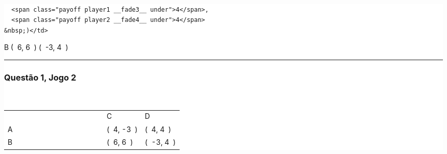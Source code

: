       <span class="payoff player1 __fade3__ under">4</span>, 
      <span class="payoff player2 __fade4__ under">4</span>
    &nbsp;)</td>
  </tr>
  <tr>
    <td class="game action player1"><span class="__underp12__">B</span></td>
    <td class="game">(&nbsp;
      <span class="payoff player1 __fade5__ under">6</span>, 
      <span class="payoff player2 __fade6__ under">6</span>
    &nbsp;)</td>
    <td class="game">(&nbsp;
      <span class="payoff player1 __fade7__ __under7__">-3</span>, 
      <span class="payoff player2 __fade8__ __under8__">4</span>
    &nbsp;)</td>
  </tr>
</table>

---

### Questão 1, Jogo 2
<br>

<table>
  <tr class="game action player2"> 
    <td></td>
    <td><span class="__underp21__">C</span></td>
    <td><span class="__underp22__">D</span></td>
  </tr>
  <tr>
    <td class="game action player1" style="width: 180px;"><span class="__underp11__">A</span></td>
    <td class="game">(&nbsp;
      <span class="payoff player1 __fade1__ __under1__">4</span>, 
      <span class="payoff player2 __fade2__ __under2__">-3</span>
    &nbsp;)</td>
    <td class="game">(&nbsp;
      <span class="payoff player1 __fade3__ under">4</span>, 
      <span class="payoff player2 __fade4__ under">4</span>
    &nbsp;)</td>
  </tr>
  <tr>
    <td class="game action player1"><span class="__underp12__">B</span></td>
    <td class="game">(&nbsp;
      <span class="payoff player1 __fade5__ under">6</span>, 
      <span class="payoff player2 __fade6__ under">6</span>
    &nbsp;)</td>
    <td class="game">(&nbsp;
      <span class="payoff player1 __fade7__ __under7__">-3</span>, 
      <span class="payoff player2 __fade8__ __under8__">4</span>
    &nbsp;)</td>
  </tr>
</table>

